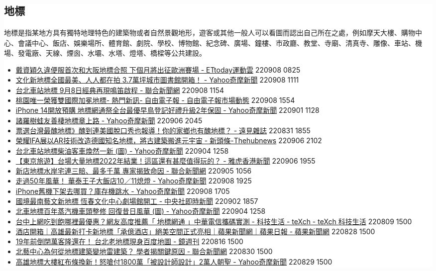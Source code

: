 ## 地標

地標是指某地方具有獨特地理特色的建築物或者自然景觀地形，遊客或其他一般人可以看圖而認出自己所在之處，例如摩天大樓、購物中心、會議中心、飯店、娛樂場所、體育館、劇院、學校、博物館、紀念碑、廣場、鐘樓、市政廳、教堂、寺廟、清真寺、雕像、車站、機場、發電廠、天線、煙囪、水壩、水塔、燈塔、橋樑等公共建設。
- [戴資穎久違便服首次和大阪地標合照 下個月將出征歐洲賽場 - ETtoday運動雲](https://sports.ettoday.net/news/2333814 "戴資穎久違便服首次和大阪地標合照 下個月將出征歐洲賽場 - ETtoday運動雲") 220908 0825
- [文化新地標全國最美、人人都在拍 3.7萬坪城市圖書館開箱！ - Yahoo奇摩新聞](https://tw.news.yahoo.com/%E6%96%87%E5%8C%96%E6%96%B0%E5%9C%B0%E6%A8%99%E5%85%A8%E5%9C%8B%E6%9C%80%E7%BE%8E-%E4%BA%BA%E4%BA%BA%E9%83%BD%E5%9C%A8%E6%8B%8D-3-7%E8%90%AC%E5%9D%AA%E5%9F%8E%E5%B8%82%E5%9C%96%E6%9B%B8%E9%A4%A8%E9%96%8B%E7%AE%B1-030200106.html "文化新地標全國最美、人人都在拍 3.7萬坪城市圖書館開箱！ - Yahoo奇摩新聞") 220908 1111
- [台北車站地標 9月8日經典再現鳴笛啟程 - 聯合新聞網](https://udn.com/news/story/7241/6597780 "台北車站地標 9月8日經典再現鳴笛啟程 - 聯合新聞網") 220908 1154
- [桃園唯一榮獲雙國際加冕地標- 熱門新訊- 自由電子報 - 自由電子報市場動態](https://market.ltn.com.tw/article/13066 "桃園唯一榮獲雙國際加冕地標- 熱門新訊- 自由電子報 - 自由電子報市場動態") 220908 1554
- [iPhone 14開放預購 地標網通祭全台最優早鳥登記好禮升級2年保固 - Yahoo奇摩新聞](https://tw.news.yahoo.com/iphone-14%E9%96%8B%E6%94%BE%E9%A0%90%E8%B3%BC-%E5%9C%B0%E6%A8%99%E7%B6%B2%E9%80%9A%E7%A5%AD%E5%85%A8%E5%8F%B0%E6%9C%80%E5%84%AA%E6%97%A9%E9%B3%A5%E7%99%BB%E8%A8%98%E5%A5%BD%E7%A6%AE%E5%8D%87%E7%B4%9A2%E5%B9%B4%E4%BF%9D%E5%9B%BA-023627966.html "iPhone 14開放預購 地標網通祭全台最優早鳥登記好禮升級2年保固 - Yahoo奇摩新聞") 220901 1128
- [諸羅樹蛙友善棲地標章上路 - Yahoo奇摩新聞](https://tw.news.yahoo.com/%E8%AB%B8%E7%BE%85%E6%A8%B9%E8%9B%99%E5%8F%8B%E5%96%84%E6%A3%B2%E5%9C%B0%E6%A8%99%E7%AB%A0%E4%B8%8A%E8%B7%AF-124549325.html "諸羅樹蛙友善棲地標章上路 - Yahoo奇摩新聞") 220906 2045
- [票選台灣最醜地標》醜到連美國脫口秀也報導！你的家鄉也有醜地標？ - 遠見雜誌](https://www.gvm.com.tw/article/93758 "票選台灣最醜地標》醜到連美國脫口秀也報導！你的家鄉也有醜地標？ - 遠見雜誌") 220831 1855
- [榮耀IFA展以AR技術改造德國知名地標，將古建築搬進元宇宙 - 新頭條-Thehubnews](https://www.thehubnews.net/archives/137715 "榮耀IFA展以AR技術改造德國知名地標，將古建築搬進元宇宙 - 新頭條-Thehubnews") 220906 2102
- [台北車站地標柴油客車煥然一新 (圖) - Yahoo奇摩新聞](https://tw.news.yahoo.com/%E5%8F%B0%E5%8C%97%E8%BB%8A%E7%AB%99%E5%9C%B0%E6%A8%99%E6%9F%B4%E6%B2%B9%E5%AE%A2%E8%BB%8A%E7%85%A5%E7%84%B6-%E6%96%B0-%E5%9C%96-043838528.html "台北車站地標柴油客車煥然一新 (圖) - Yahoo奇摩新聞") 220904 1258
- [【東京旅遊】台場大量地標2022年結業！這區還有甚麼值得玩的？ - 雅虎香港新聞](https://hk.news.yahoo.com/%E6%9D%B1%E4%BA%AC%E6%97%85%E9%81%8A-2022%E5%B9%B4%E5%A4%A7%E9%87%8F%E6%99%AF%E9%BB%9E%E7%B5%90%E6%A5%AD-%E5%8F%B0%E5%A0%B4%E9%82%84%E5%89%A9%E4%B8%8B%E7%94%9A%E9%BA%BC-115500762.html "【東京旅遊】台場大量地標2022年結業！這區還有甚麼值得玩的？ - 雅虎香港新聞") 220906 1955
- [新店地標水岸宅連三賠、最多千萬 專家揭致命因 - 聯合新聞網](https://udn.com/news/story/7241/6589175 "新店地標水岸宅連三賠、最多千萬 專家揭致命因 - 聯合新聞網") 220905 1056
- [走過50年風華！ 華泰王子大飯店10／11熄燈 - Yahoo奇摩新聞](https://tw.news.yahoo.com/%E8%B5%B0%E9%81%8E50%E5%B9%B4%E9%A2%A8%E8%8F%AF-%E8%8F%AF%E6%B3%B0%E7%8E%8B%E5%AD%90%E5%A4%A7%E9%A3%AF%E5%BA%9710-11%E7%86%84%E7%87%88-112514930.html "走過50年風華！ 華泰王子大飯店10／11熄燈 - Yahoo奇摩新聞") 220908 1925
- [iPhone舊機下架去哪買？庫存機跳水 - Yahoo奇摩新聞](https://tw.news.yahoo.com/iphone%E8%88%8A%E6%A9%9F%E4%B8%8B%E6%9E%B6%E5%8E%BB%E5%93%AA%E8%B2%B7-%E5%BA%AB%E5%AD%98%E6%A9%9F%E8%B7%B3%E6%B0%B4-054918523.html "iPhone舊機下架去哪買？庫存機跳水 - Yahoo奇摩新聞") 220908 1705
- [國境最南藝文新地標 恆春文化中心劇場館開工 - 中央社即時新聞](https://www.cna.com.tw/news/acul/202209020292.aspx "國境最南藝文新地標 恆春文化中心劇場館開工 - 中央社即時新聞") 220902 1857
- [北車地標百年蒸汽機車頭整修 回復昔日風華 (圖) - Yahoo奇摩新聞](https://tw.news.yahoo.com/%E5%8C%97%E8%BB%8A%E5%9C%B0%E6%A8%99%E7%99%BE%E5%B9%B4%E8%92%B8%E6%B1%BD%E6%A9%9F%E8%BB%8A%E9%A0%AD%E6%95%B4%E4%BF%AE-%E5%9B%9E%E5%BE%A9%E6%98%94%E6%97%A5%E9%A2%A8%E8%8F%AF-%E5%9C%96-043836655.html "北車地標百年蒸汽機車頭整修 回復昔日風華 (圖) - Yahoo奇摩新聞") 220904 1258
- [台中上網吃到飽哪裡最優惠？網友高度推薦「 地標網通 」中華電信攜碼實測 - 科技生活 - teXch - teXch 科技生活](https://texch.net/blog/post/landtop "台中上網吃到飽哪裡最優惠？網友高度推薦「 地標網通 」中華電信攜碼實測 - 科技生活 - teXch - teXch 科技生活") 220809 1500
- [酒店開箱｜高雄最新打卡新地標「承億酒店」絕美空間正式亮相｜蘋果新聞網｜蘋果日報 - 蘋果新聞網](https://www.appledaily.com.tw/supplement/20220828/A79F9EDF361A5A7C907AFE333F "酒店開箱｜高雄最新打卡新地標「承億酒店」絕美空間正式亮相｜蘋果新聞網｜蘋果日報 - 蘋果新聞網") 220828 1500
- [19年前倒閉萬客隆還在！ 台北老地標現身百度地圖 - 鏡週刊](https://www.mirrormedia.mg/story/20220816edi046/ "19年前倒閉萬客隆還在！ 台北老地標現身百度地圖 - 鏡週刊") 220816 1500
- [北藝中心為何從地標建築變地雷建築？ 學者揭關鍵原因 - 聯合新聞網](https://udn.com/news/story/7266/6573843 "北藝中心為何從地標建築變地雷建築？ 學者揭關鍵原因 - 聯合新聞網") 220830 1500
- [高雄地標大樓紅布條換新！怒嗆付1800萬「被設計師設計」2萬人朝聖 - Yahoo奇摩新聞](https://tw.news.yahoo.com/%E9%AB%98%E9%9B%84%E5%9C%B0%E6%A8%99%E5%A4%A7%E6%A8%93%E7%B4%85%E5%B8%83%E6%A2%9D%E6%8F%9B%E6%96%B0-%E6%80%92%E9%A3%86%E4%BB%981800%E8%90%AC-%E8%A2%AB%E8%A8%AD%E8%A8%88%E5%B8%AB%E8%A8%AD%E8%A8%88-2%E8%90%AC%E4%BA%BA%E6%9C%9D%E8%81%96-044420247.html "高雄地標大樓紅布條換新！怒嗆付1800萬「被設計師設計」2萬人朝聖 - Yahoo奇摩新聞") 220829 1500
